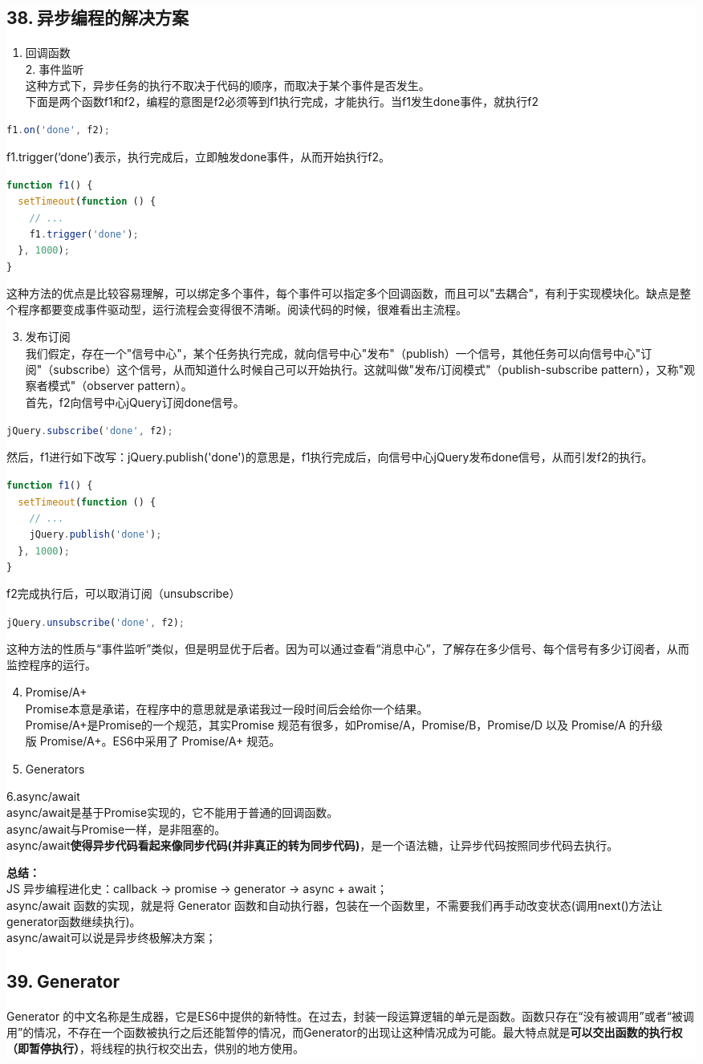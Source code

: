 
<a name="t7z2r"></a>
##  38. 异步编程的解决方案
1. 回调函数<br />2. 事件监听<br />这种方式下，异步任务的执行不取决于代码的顺序，而取决于某个事件是否发生。<br />下面是两个函数f1和f2，编程的意图是f2必须等到f1执行完成，才能执行。当f1发生done事件，就执行f2
```javascript
f1.on('done', f2);
```
f1.trigger(‘done’)表示，执行完成后，立即触发done事件，从而开始执行f2。
```javascript
function f1() {
  setTimeout(function () {
    // ...
    f1.trigger('done');
  }, 1000);
}
```
这种方法的优点是比较容易理解，可以绑定多个事件，每个事件可以指定多个回调函数，而且可以"去耦合"，有利于实现模块化。缺点是整个程序都要变成事件驱动型，运行流程会变得很不清晰。阅读代码的时候，很难看出主流程。

3. 发布订阅<br />我们假定，存在一个"信号中心"，某个任务执行完成，就向信号中心"发布"（publish）一个信号，其他任务可以向信号中心"订阅"（subscribe）这个信号，从而知道什么时候自己可以开始执行。这就叫做"发布/订阅模式"（publish-subscribe pattern），又称"观察者模式"（observer pattern）。<br />首先，f2向信号中心jQuery订阅done信号。
```javascript
jQuery.subscribe('done', f2);
```
然后，f1进行如下改写：jQuery.publish('done')的意思是，f1执行完成后，向信号中心jQuery发布done信号，从而引发f2的执行。
```javascript
function f1() {
  setTimeout(function () {
    // ...
    jQuery.publish('done');
  }, 1000);
}
```
f2完成执行后，可以取消订阅（unsubscribe）
```javascript
jQuery.unsubscribe('done', f2);
```
这种方法的性质与“事件监听”类似，但是明显优于后者。因为可以通过查看“消息中心”，了解存在多少信号、每个信号有多少订阅者，从而监控程序的运行。

4. Promise/A+<br />Promise本意是承诺，在程序中的意思就是承诺我过一段时间后会给你一个结果。<br />Promise/A+是Promise的一个规范，其实Promise 规范有很多，如Promise/A，Promise/B，Promise/D 以及 Promise/A 的升级版 Promise/A+。ES6中采用了 Promise/A+ 规范。

5. Generators

6.async/await<br />async/await是基于Promise实现的，它不能用于普通的回调函数。<br />async/await与Promise一样，是非阻塞的。<br />async/await**使得异步代码看起来像同步代码(**并非真正的转为同步代码**)**，是一个语法糖，让异步代码按照同步代码去执行。

**总结：**<br />JS 异步编程进化史：callback -> promise -> generator -> async + await；<br />async/await 函数的实现，就是将 Generator 函数和自动执行器，包装在一个函数里，不需要我们再手动改变状态(调用next()方法让generator函数继续执行)。<br />async/await可以说是异步终极解决方案；


<a name="brtgM"></a>
##  39. Generator
Generator 的中文名称是生成器，它是ES6中提供的新特性。在过去，封装一段运算逻辑的单元是函数。函数只存在“没有被调用”或者“被调用”的情况，不存在一个函数被执行之后还能暂停的情况，而Generator的出现让这种情况成为可能。最大特点就是**可以交出函数的执行权（即暂停执行）**，将线程的执行权交出去，供别的地方使用。

